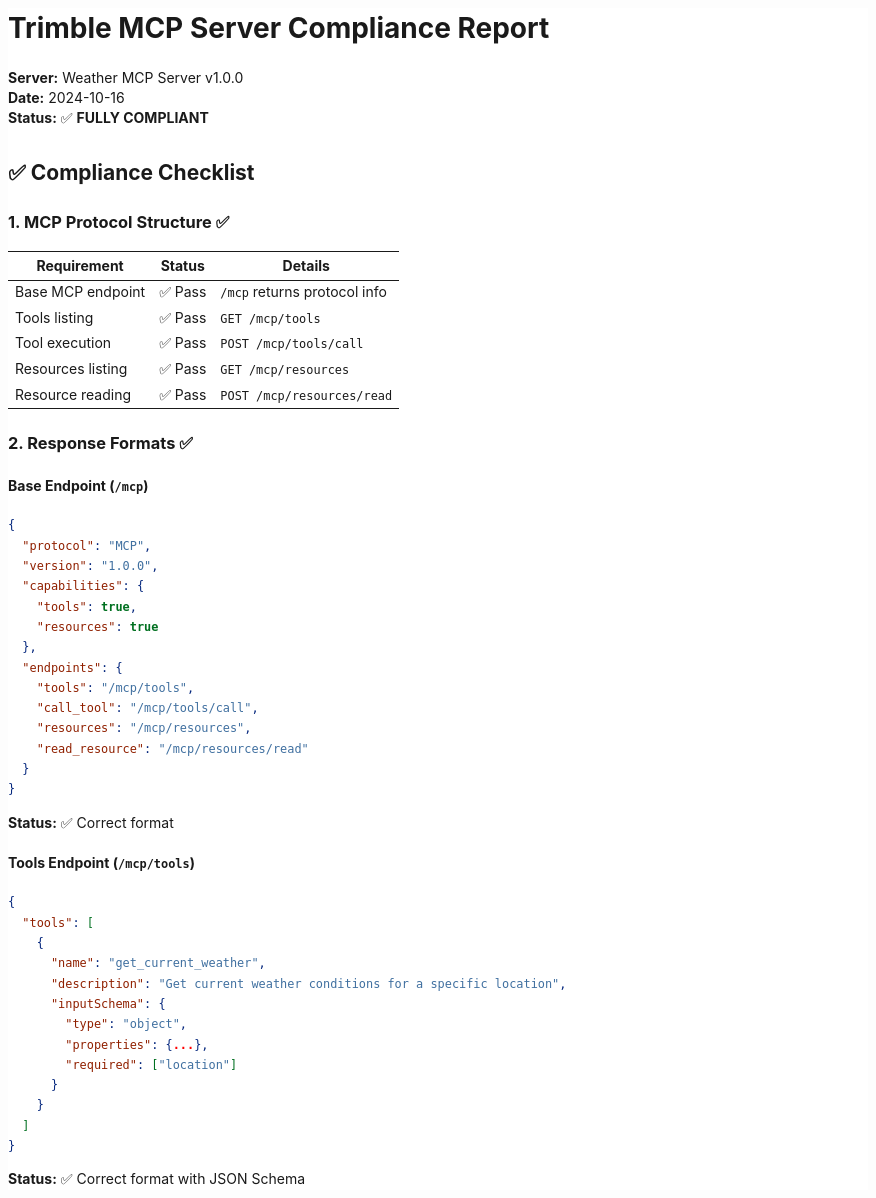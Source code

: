 # Trimble MCP Server Compliance Report

**Server:** Weather MCP Server v1.0.0  
**Date:** 2024-10-16  
**Status:** ✅ **FULLY COMPLIANT**

## ✅ Compliance Checklist

### 1. MCP Protocol Structure ✅

| Requirement | Status | Details |
|-------------|--------|---------|
| Base MCP endpoint | ✅ Pass | `/mcp` returns protocol info |
| Tools listing | ✅ Pass | `GET /mcp/tools` |
| Tool execution | ✅ Pass | `POST /mcp/tools/call` |
| Resources listing | ✅ Pass | `GET /mcp/resources` |
| Resource reading | ✅ Pass | `POST /mcp/resources/read` |

### 2. Response Formats ✅

#### Base Endpoint (`/mcp`)
```json
{
  "protocol": "MCP",
  "version": "1.0.0",
  "capabilities": {
    "tools": true,
    "resources": true
  },
  "endpoints": {
    "tools": "/mcp/tools",
    "call_tool": "/mcp/tools/call",
    "resources": "/mcp/resources",
    "read_resource": "/mcp/resources/read"
  }
}
```
**Status:** ✅ Correct format

#### Tools Endpoint (`/mcp/tools`)
```json
{
  "tools": [
    {
      "name": "get_current_weather",
      "description": "Get current weather conditions for a specific location",
      "inputSchema": {
        "type": "object",
        "properties": {...},
        "required": ["location"]
      }
    }
  ]
}
```
**Status:** ✅ Correct format with JSON Schema
